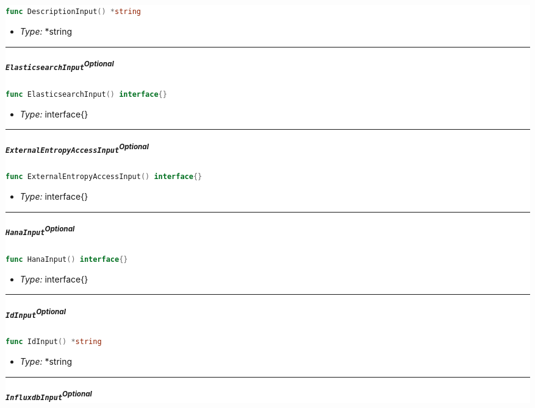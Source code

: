 ```go
func DescriptionInput() *string
```

- *Type:* *string

---

##### `ElasticsearchInput`<sup>Optional</sup> <a name="ElasticsearchInput" id="@cdktf/provider-vault.databaseSecretsMount.DatabaseSecretsMount.property.elasticsearchInput"></a>

```go
func ElasticsearchInput() interface{}
```

- *Type:* interface{}

---

##### `ExternalEntropyAccessInput`<sup>Optional</sup> <a name="ExternalEntropyAccessInput" id="@cdktf/provider-vault.databaseSecretsMount.DatabaseSecretsMount.property.externalEntropyAccessInput"></a>

```go
func ExternalEntropyAccessInput() interface{}
```

- *Type:* interface{}

---

##### `HanaInput`<sup>Optional</sup> <a name="HanaInput" id="@cdktf/provider-vault.databaseSecretsMount.DatabaseSecretsMount.property.hanaInput"></a>

```go
func HanaInput() interface{}
```

- *Type:* interface{}

---

##### `IdInput`<sup>Optional</sup> <a name="IdInput" id="@cdktf/provider-vault.databaseSecretsMount.DatabaseSecretsMount.property.idInput"></a>

```go
func IdInput() *string
```

- *Type:* *string

---

##### `InfluxdbInput`<sup>Optional</sup> <a name="InfluxdbInput" id="@cdktf/provider-vault.databaseSecretsMount.DatabaseSecretsMount.property.influxdbInput"></a>
